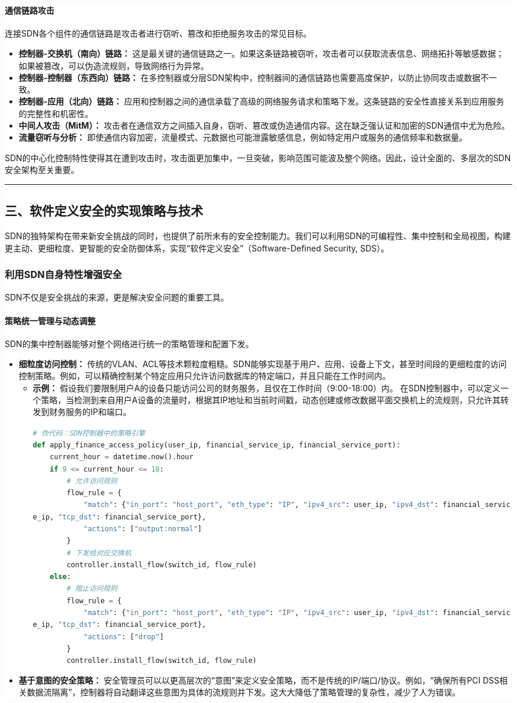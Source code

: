 #### 通信链路攻击

连接SDN各个组件的通信链路是攻击者进行窃听、篡改和拒绝服务攻击的常见目标。

*   **控制器-交换机（南向）链路：** 这是最关键的通信链路之一。如果这条链路被窃听，攻击者可以获取流表信息、网络拓扑等敏感数据；如果被篡改，可以伪造流规则，导致网络行为异常。
*   **控制器-控制器（东西向）链路：** 在多控制器或分层SDN架构中，控制器间的通信链路也需要高度保护，以防止协同攻击或数据不一致。
*   **控制器-应用（北向）链路：** 应用和控制器之间的通信承载了高级的网络服务请求和策略下发。这条链路的安全性直接关系到应用服务的完整性和机密性。
*   **中间人攻击（MitM）：** 攻击者在通信双方之间插入自身，窃听、篡改或伪造通信内容。这在缺乏强认证和加密的SDN通信中尤为危险。
*   **流量窃听与分析：** 即使通信内容加密，流量模式、元数据也可能泄露敏感信息，例如特定用户或服务的通信频率和数据量。

SDN的中心化控制特性使得其在遭到攻击时，攻击面更加集中，一旦突破，影响范围可能波及整个网络。因此，设计全面的、多层次的SDN安全架构至关重要。

---

## 三、软件定义安全的实现策略与技术

SDN的独特架构在带来新安全挑战的同时，也提供了前所未有的安全控制能力。我们可以利用SDN的可编程性、集中控制和全局视图，构建更主动、更细粒度、更智能的安全防御体系，实现“软件定义安全”（Software-Defined Security, SDS）。

### 利用SDN自身特性增强安全

SDN不仅是安全挑战的来源，更是解决安全问题的重要工具。

#### 策略统一管理与动态调整

SDN的集中控制器能够对整个网络进行统一的策略管理和配置下发。

*   **细粒度访问控制：** 传统的VLAN、ACL等技术颗粒度粗糙。SDN能够实现基于用户、应用、设备上下文，甚至时间段的更细粒度的访问控制策略。例如，可以精确控制某个特定应用只允许访问数据库的特定端口，并且只能在工作时间内。
    *   **示例：**
        假设我们要限制用户A的设备只能访问公司的财务服务，且仅在工作时间（9:00-18:00）内。
        在SDN控制器中，可以定义一个策略，当检测到来自用户A设备的流量时，根据其IP地址和当前时间戳，动态创建或修改数据平面交换机上的流规则，只允许其转发到财务服务的IP和端口。
        ```python
        # 伪代码：SDN控制器中的策略引擎
        def apply_finance_access_policy(user_ip, financial_service_ip, financial_service_port):
            current_hour = datetime.now().hour
            if 9 <= current_hour <= 18:
                # 允许访问规则
                flow_rule = {
                    "match": {"in_port": "host_port", "eth_type": "IP", "ipv4_src": user_ip, "ipv4_dst": financial_service_ip, "tcp_dst": financial_service_port},
                    "actions": ["output:normal"]
                }
                # 下发给对应交换机
                controller.install_flow(switch_id, flow_rule)
            else:
                # 阻止访问规则
                flow_rule = {
                    "match": {"in_port": "host_port", "eth_type": "IP", "ipv4_src": user_ip, "ipv4_dst": financial_service_ip, "tcp_dst": financial_service_port},
                    "actions": ["drop"]
                }
                controller.install_flow(switch_id, flow_rule)
        ```
*   **基于意图的安全策略：** 安全管理员可以以更高层次的“意图”来定义安全策略，而不是传统的IP/端口/协议。例如，“确保所有PCI DSS相关数据流隔离”，控制器将自动翻译这些意图为具体的流规则并下发。这大大降低了策略管理的复杂性，减少了人为错误。
